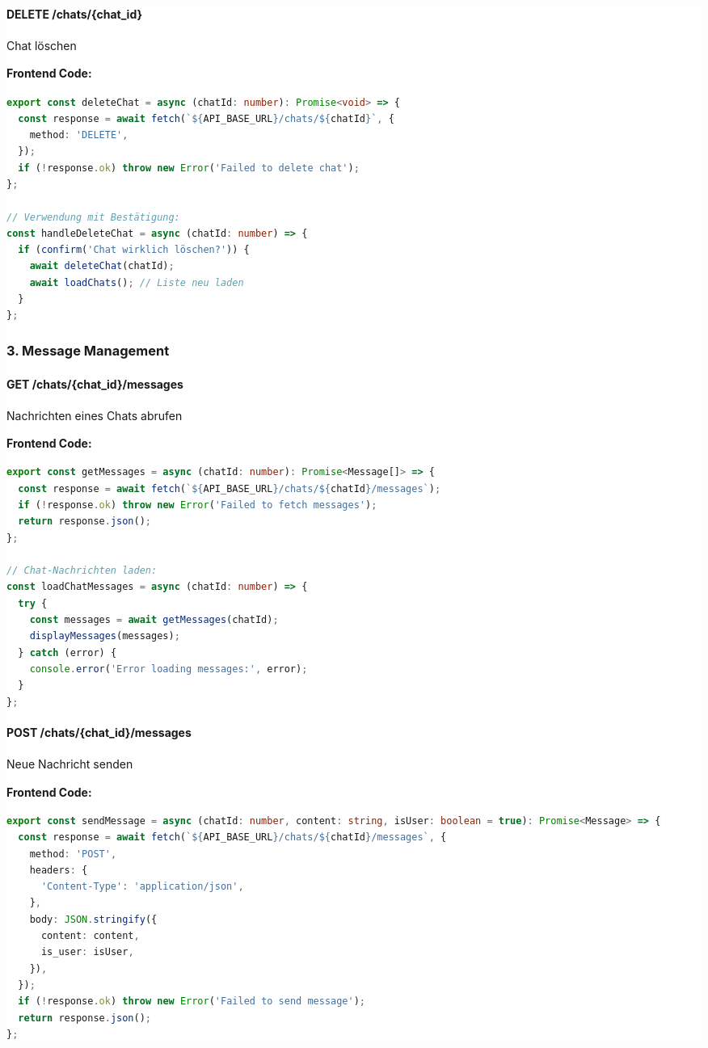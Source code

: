 #### **DELETE /chats/{chat_id}**
Chat löschen

**Frontend Code:**
```typescript
export const deleteChat = async (chatId: number): Promise<void> => {
  const response = await fetch(`${API_BASE_URL}/chats/${chatId}`, {
    method: 'DELETE',
  });
  if (!response.ok) throw new Error('Failed to delete chat');
};

// Verwendung mit Bestätigung:
const handleDeleteChat = async (chatId: number) => {
  if (confirm('Chat wirklich löschen?')) {
    await deleteChat(chatId);
    await loadChats(); // Liste neu laden
  }
};
```

### 3. Message Management

#### **GET /chats/{chat_id}/messages**
Nachrichten eines Chats abrufen

**Frontend Code:**
```typescript
export const getMessages = async (chatId: number): Promise<Message[]> => {
  const response = await fetch(`${API_BASE_URL}/chats/${chatId}/messages`);
  if (!response.ok) throw new Error('Failed to fetch messages');
  return response.json();
};

// Chat-Nachrichten laden:
const loadChatMessages = async (chatId: number) => {
  try {
    const messages = await getMessages(chatId);
    displayMessages(messages);
  } catch (error) {
    console.error('Error loading messages:', error);
  }
};
```

#### **POST /chats/{chat_id}/messages**
Neue Nachricht senden

**Frontend Code:**
```typescript
export const sendMessage = async (chatId: number, content: string, isUser: boolean = true): Promise<Message> => {
  const response = await fetch(`${API_BASE_URL}/chats/${chatId}/messages`, {
    method: 'POST',
    headers: {
      'Content-Type': 'application/json',
    },
    body: JSON.stringify({
      content: content,
      is_user: isUser,
    }),
  });
  if (!response.ok) throw new Error('Failed to send message');
  return response.json();
};
```
